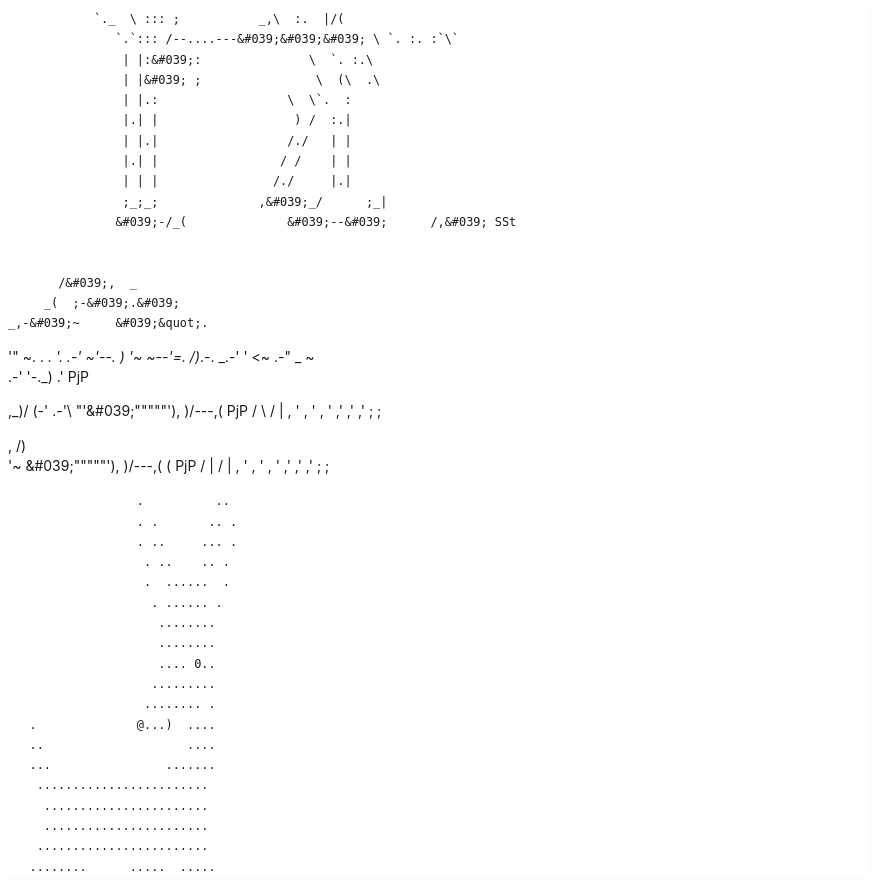                 `._  \ ::: ;           _,\  :.  |/(
                   `.`::: /--....---&#039;&#039;&#039; \ `. :. :`\`
                    | |:&#039;:               \  `. :.\
                    | |&#039; ;                \  (\  .\
                    | |.:                  \  \`.  :
                    |.| |                   ) /  :.|
                    | |.|                  /./   | |
                    |.| |                 / /    | |
                    | | |                /./     |.|
                    ;_;_;              ,&#039;_/      ;_|
                   &#039;-/_(              &#039;--&#039;      /,&#039; SSt


           /&#039;,  _
         _(  ;-&#039;.&#039;
    _,-&#039;~     &#039;&quot;.
  &#039;&quot;          ~. .
          _.      &#039;. 
      _.-&#039;  ~&#039;--.   ) 
    &#039;~           ~--&#039;=._
                 /)_.-.
             _.-&#039; &#039; &lt;~
          .-&quot;    _ ~ \
              .-&#039; &#039;-._)
            .&#039;             PjP




 
 ,_)/
   (-&#039;
 .-&#039;\ 
  &quot;&#039;\&#039;&quot;&quot;&quot;&quot;&quot;&#039;),
     )/---,( 
PjP / \  / |      , &#039;     , &#039;   , &#039;   ,&#039;   ,&#039;    ,&#039;   ;     ;
    
   ,
  /)\
 &#039;~ \&#039;&quot;&quot;&quot;&quot;&quot;&#039;),
     )/---,( (
PjP / |  / |      , &#039;     , &#039;   , &#039;   ,&#039;   ,&#039;    ,&#039;   ;     ;


                      .          ..
                      . .       .. .
                      . ..     ... .
                       . ..    .. .
                       .  ......  .
                        . ...... .
                         ........
                         ........
                         .... 0..
                        .........
                       ........ .
       .              @...)  ....
       ..                    ....
       ...                .......
        ........................
         .......................
         .......................
        ........................
       ........      .....  .....